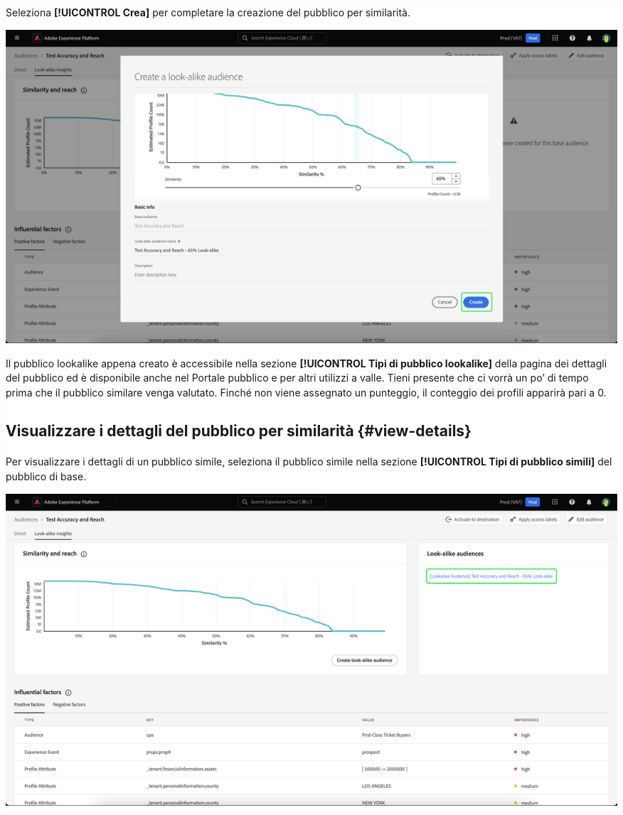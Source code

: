 Seleziona **[!UICONTROL Crea]** per completare la creazione del pubblico per similarità.

![Il pulsante Crea è evidenziato nella finestra a comparsa [!UICONTROL Crea un pubblico simile].](../images/ui/lookalike-audiences/create-audience.png)

Il pubblico lookalike appena creato è accessibile nella sezione **[!UICONTROL Tipi di pubblico lookalike]** della pagina dei dettagli del pubblico ed è disponibile anche nel Portale pubblico e per altri utilizzi a valle. Tieni presente che ci vorrà un po’ di tempo prima che il pubblico similare venga valutato. Finché non viene assegnato un punteggio, il conteggio dei profili apparirà pari a 0.

## Visualizzare i dettagli del pubblico per similarità {#view-details}

Per visualizzare i dettagli di un pubblico simile, seleziona il pubblico simile nella sezione **[!UICONTROL Tipi di pubblico simili]** del pubblico di base.

![La sezione dei tipi di pubblico simili è evidenziata.](../images/ui/lookalike-audiences/select-laa.png)
